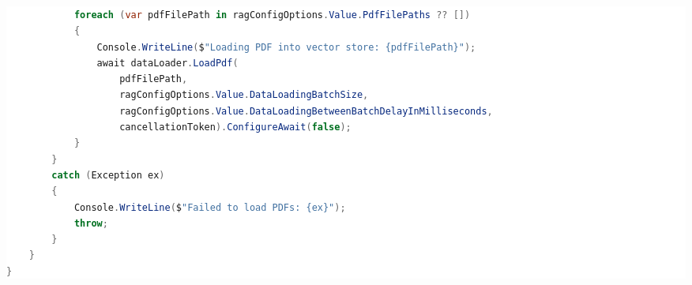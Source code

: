 ```csharp
            foreach (var pdfFilePath in ragConfigOptions.Value.PdfFilePaths ?? [])
            {
                Console.WriteLine($"Loading PDF into vector store: {pdfFilePath}");
                await dataLoader.LoadPdf(
                    pdfFilePath,
                    ragConfigOptions.Value.DataLoadingBatchSize,
                    ragConfigOptions.Value.DataLoadingBetweenBatchDelayInMilliseconds,
                    cancellationToken).ConfigureAwait(false);
            }
        }
        catch (Exception ex)
        {
            Console.WriteLine($"Failed to load PDFs: {ex}");
            throw;
        }
    }
}
```
